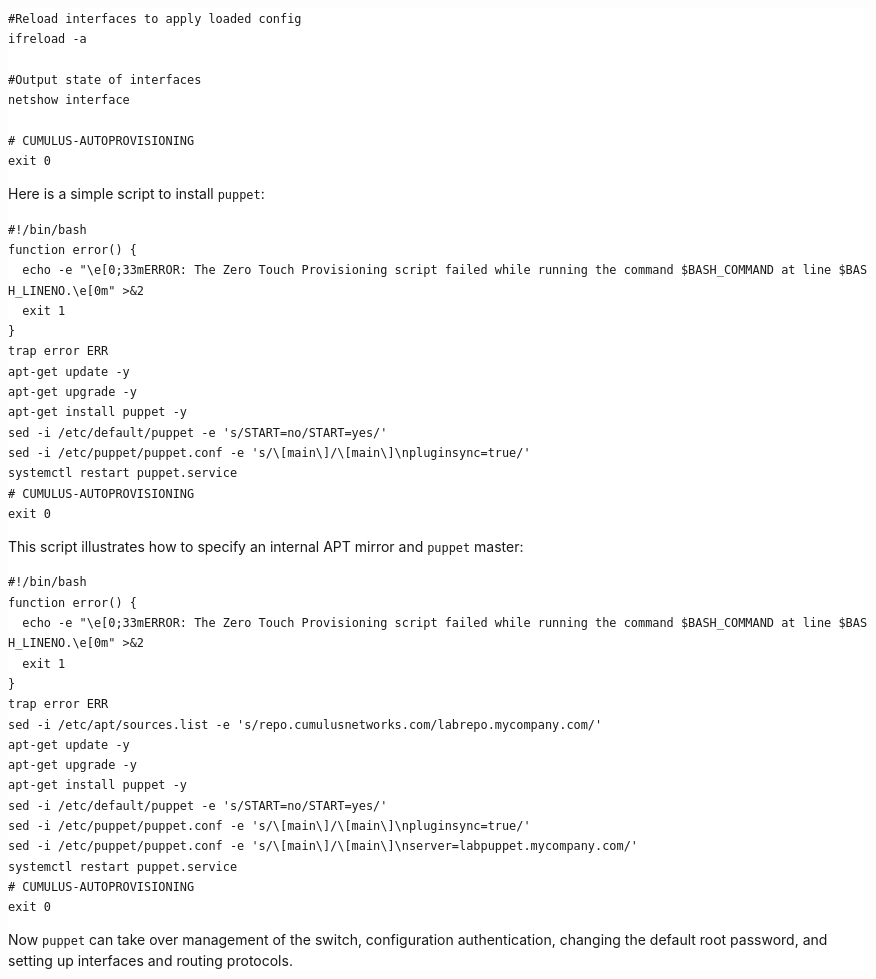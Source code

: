     #Reload interfaces to apply loaded config
    ifreload -a
     
    #Output state of interfaces
    netshow interface
     
    # CUMULUS-AUTOPROVISIONING
    exit 0

Here is a simple script to install `puppet`:

    #!/bin/bash
    function error() {
      echo -e "\e[0;33mERROR: The Zero Touch Provisioning script failed while running the command $BASH_COMMAND at line $BASH_LINENO.\e[0m" >&2
      exit 1
    }
    trap error ERR
    apt-get update -y
    apt-get upgrade -y
    apt-get install puppet -y
    sed -i /etc/default/puppet -e 's/START=no/START=yes/'
    sed -i /etc/puppet/puppet.conf -e 's/\[main\]/\[main\]\npluginsync=true/'
    systemctl restart puppet.service
    # CUMULUS-AUTOPROVISIONING
    exit 0

This script illustrates how to specify an internal APT mirror and
`puppet` master:

    #!/bin/bash
    function error() {
      echo -e "\e[0;33mERROR: The Zero Touch Provisioning script failed while running the command $BASH_COMMAND at line $BASH_LINENO.\e[0m" >&2
      exit 1
    }
    trap error ERR
    sed -i /etc/apt/sources.list -e 's/repo.cumulusnetworks.com/labrepo.mycompany.com/'
    apt-get update -y
    apt-get upgrade -y
    apt-get install puppet -y
    sed -i /etc/default/puppet -e 's/START=no/START=yes/'
    sed -i /etc/puppet/puppet.conf -e 's/\[main\]/\[main\]\npluginsync=true/'
    sed -i /etc/puppet/puppet.conf -e 's/\[main\]/\[main\]\nserver=labpuppet.mycompany.com/'
    systemctl restart puppet.service
    # CUMULUS-AUTOPROVISIONING
    exit 0

Now `puppet` can take over management of the switch, configuration
authentication, changing the default root password, and setting up
interfaces and routing protocols.
